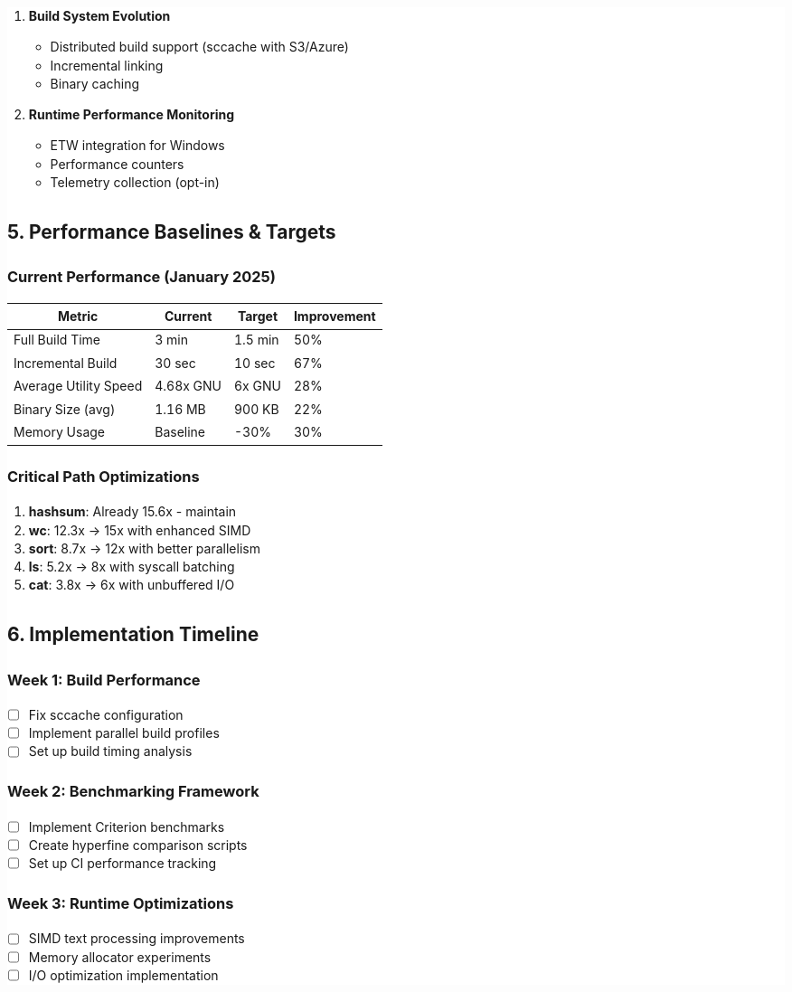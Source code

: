 1. **Build System Evolution**

   - Distributed build support (sccache with S3/Azure)
   - Incremental linking
   - Binary caching

1. **Runtime Performance Monitoring**

   - ETW integration for Windows
   - Performance counters
   - Telemetry collection (opt-in)

## 5. Performance Baselines & Targets

### Current Performance (January 2025)

| Metric                | Current   | Target  | Improvement |
| --------------------- | --------- | ------- | ----------- |
| Full Build Time       | 3 min     | 1.5 min | 50%         |
| Incremental Build     | 30 sec    | 10 sec  | 67%         |
| Average Utility Speed | 4.68x GNU | 6x GNU  | 28%         |
| Binary Size (avg)     | 1.16 MB   | 900 KB  | 22%         |
| Memory Usage          | Baseline  | -30%    | 30%         |

### Critical Path Optimizations

1. **hashsum**: Already 15.6x - maintain
1. **wc**: 12.3x → 15x with enhanced SIMD
1. **sort**: 8.7x → 12x with better parallelism
1. **ls**: 5.2x → 8x with syscall batching
1. **cat**: 3.8x → 6x with unbuffered I/O

## 6. Implementation Timeline

### Week 1: Build Performance

- [ ] Fix sccache configuration
- [ ] Implement parallel build profiles
- [ ] Set up build timing analysis

### Week 2: Benchmarking Framework

- [ ] Implement Criterion benchmarks
- [ ] Create hyperfine comparison scripts
- [ ] Set up CI performance tracking

### Week 3: Runtime Optimizations

- [ ] SIMD text processing improvements
- [ ] Memory allocator experiments
- [ ] I/O optimization implementation
